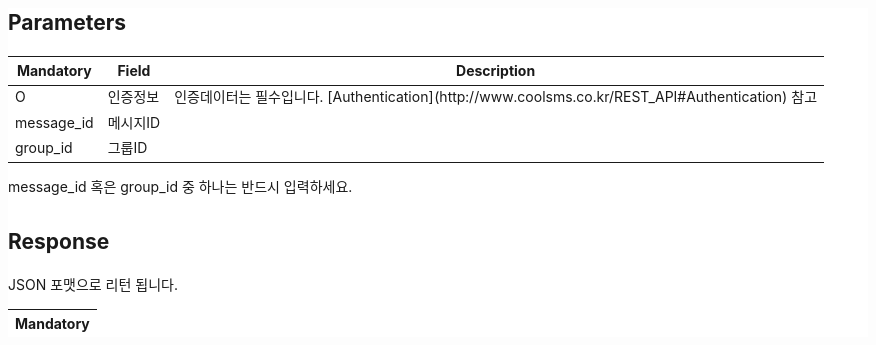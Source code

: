 ## Parameters

<table>

<thead>

<tr>

<th>Mandatory</th>

<th>Field</th>

<th>Description</th>

</tr>

</thead>

<tbody>

<tr>

<td>Ο</td>

<td>인증정보</td>

<td>인증데이터는 필수입니다. [Authentication](http://www.coolsms.co.kr/REST_API#Authentication) 참고</td>

</tr>

<tr>

<td>message_id</td>

<td>메시지ID</td>

</tr>

<tr>

<td>group_id</td>

<td>그룹ID</td>

</tr>

</tbody>

</table>

message_id 혹은 group_id 중 하나는 반드시 입력하세요.

## Response

JSON 포맷으로 리턴 됩니다.

<table>

<thead>

<tr>

<th>Mandatory</th>
